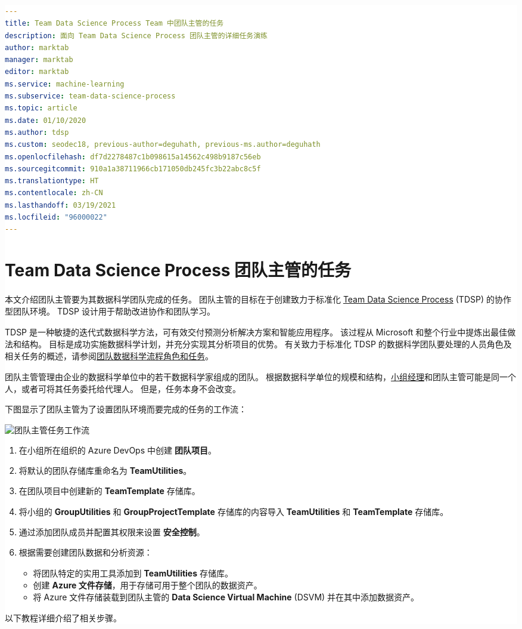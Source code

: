 ```yaml
---
title: Team Data Science Process Team 中团队主管的任务
description: 面向 Team Data Science Process 团队主管的详细任务演练
author: marktab
manager: marktab
editor: marktab
ms.service: machine-learning
ms.subservice: team-data-science-process
ms.topic: article
ms.date: 01/10/2020
ms.author: tdsp
ms.custom: seodec18, previous-author=deguhath, previous-ms.author=deguhath
ms.openlocfilehash: df7d2278487c1b098615a14562c498b9187c56eb
ms.sourcegitcommit: 910a1a38711966cb171050db245fc3b22abc8c5f
ms.translationtype: HT
ms.contentlocale: zh-CN
ms.lasthandoff: 03/19/2021
ms.locfileid: "96000022"
---
```

# <a name="tasks-for-the-team-lead-on-a-team-data-science-process-team"></a>Team Data Science Process 团队主管的任务

本文介绍团队主管要为其数据科学团队完成的任务。  团队主管的目标在于创建致力于标准化 [Team Data Science Process](overview.md) (TDSP) 的协作型团队环境。 TDSP 设计用于帮助改进协作和团队学习。 

TDSP 是一种敏捷的迭代式数据科学方法，可有效交付预测分析解决方案和智能应用程序。 该过程从 Microsoft 和整个行业中提炼出最佳做法和结构。  目标是成功实施数据科学计划，并充分实现其分析项目的优势。 有关致力于标准化 TDSP 的数据科学团队要处理的人员角色及相关任务的概述，请参阅[团队数据科学流程角色和任务](roles-tasks.md)。

团队主管管理由企业的数据科学单位中的若干数据科学家组成的团队。 根据数据科学单位的规模和结构，[小组经理](group-manager-tasks.md)和团队主管可能是同一个人，或者可将其任务委托给代理人。 但是，任务本身不会改变。 

下图显示了团队主管为了设置团队环境而要完成的任务的工作流：

![团队主管任务工作流](./media/team-lead-tasks/team-leads-1-creating-teams.png)

1. 在小组所在组织的 Azure DevOps 中创建 **团队项目**。 
  
1. 将默认的团队存储库重命名为 **TeamUtilities**。
  
1. 在团队项目中创建新的 **TeamTemplate** 存储库。 
  
1. 将小组的 **GroupUtilities** 和 **GroupProjectTemplate** 存储库的内容导入 **TeamUtilities** 和 **TeamTemplate** 存储库。 
  
1. 通过添加团队成员并配置其权限来设置 **安全控制**。
  
1. 根据需要创建团队数据和分析资源：
   - 将团队特定的实用工具添加到 **TeamUtilities** 存储库。 
   - 创建 **Azure 文件存储**，用于存储可用于整个团队的数据资产。 
   - 将 Azure 文件存储装载到团队主管的 **Data Science Virtual Machine** (DSVM) 并在其中添加数据资产。

以下教程详细介绍了相关步骤。
